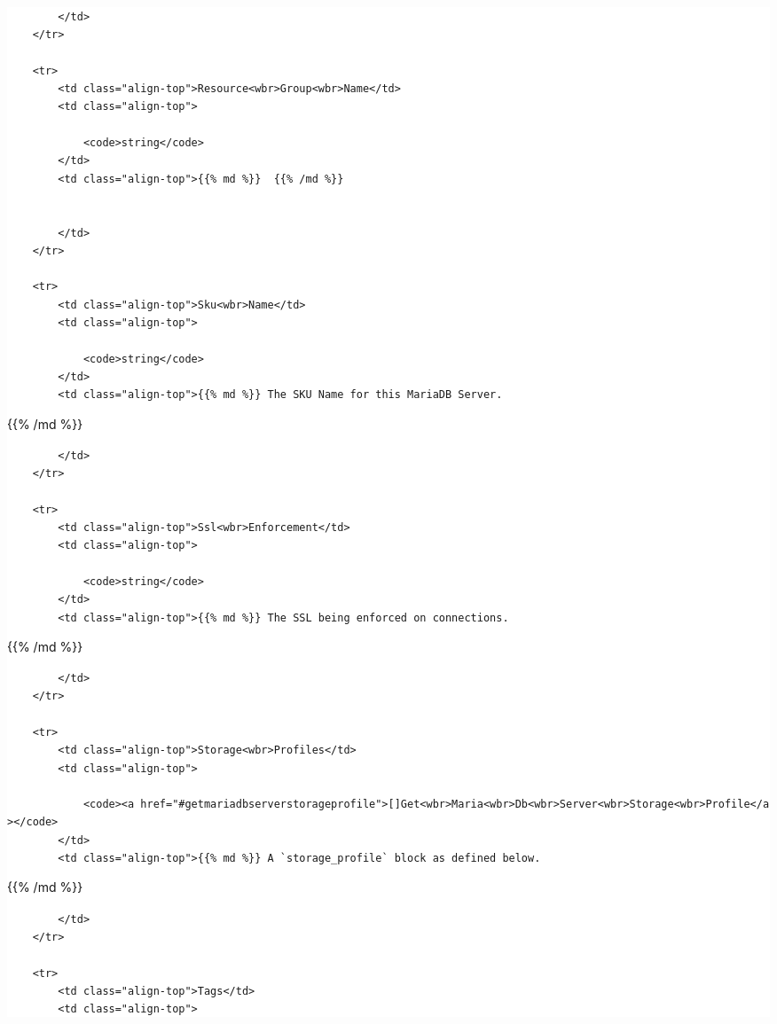             
            </td>
        </tr>
    
        <tr>
            <td class="align-top">Resource<wbr>Group<wbr>Name</td>
            <td class="align-top">
                
                <code>string</code>
            </td>
            <td class="align-top">{{% md %}}  {{% /md %}}

            
            </td>
        </tr>
    
        <tr>
            <td class="align-top">Sku<wbr>Name</td>
            <td class="align-top">
                
                <code>string</code>
            </td>
            <td class="align-top">{{% md %}} The SKU Name for this MariaDB Server. 
 {{% /md %}}

            
            </td>
        </tr>
    
        <tr>
            <td class="align-top">Ssl<wbr>Enforcement</td>
            <td class="align-top">
                
                <code>string</code>
            </td>
            <td class="align-top">{{% md %}} The SSL being enforced on connections.
 {{% /md %}}

            
            </td>
        </tr>
    
        <tr>
            <td class="align-top">Storage<wbr>Profiles</td>
            <td class="align-top">
                
                <code><a href="#getmariadbserverstorageprofile">[]Get<wbr>Maria<wbr>Db<wbr>Server<wbr>Storage<wbr>Profile</a></code>
            </td>
            <td class="align-top">{{% md %}} A `storage_profile` block as defined below.
 {{% /md %}}

            
            </td>
        </tr>
    
        <tr>
            <td class="align-top">Tags</td>
            <td class="align-top">
                